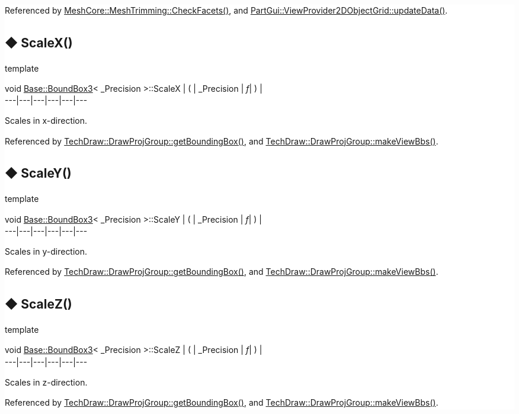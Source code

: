 Referenced by
[MeshCore::MeshTrimming::CheckFacets()](../../d3/da1/classMeshCore_1_1MeshTrimming.html#a94a5bf3ea3f16d468c08906a5dcbb472),
and
[PartGui::ViewProvider2DObjectGrid::updateData()](../../d9/d42/classPartGui_1_1ViewProvider2DObjectGrid.html#a90b368f7f4f6e6a9a2806ccbeef15a1f).

## ◆ ScaleX()

template<class _Precision >

void [Base::BoundBox3](../../d8/d12/classBase_1_1BoundBox3.html)< _Precision >::ScaleX  | ( | _Precision  | _f_| ) |   
---|---|---|---|---|---  
  
Scales in x-direction.

Referenced by
[TechDraw::DrawProjGroup::getBoundingBox()](../../d4/d7c/classTechDraw_1_1DrawProjGroup.html#a5059b13676a355f63c69411f4a298686),
and
[TechDraw::DrawProjGroup::makeViewBbs()](../../d4/d7c/classTechDraw_1_1DrawProjGroup.html#a241ecc0ded57718ae3b9c2404bb0e6c9).

## ◆ ScaleY()

template<class _Precision >

void [Base::BoundBox3](../../d8/d12/classBase_1_1BoundBox3.html)< _Precision >::ScaleY  | ( | _Precision  | _f_| ) |   
---|---|---|---|---|---  
  
Scales in y-direction.

Referenced by
[TechDraw::DrawProjGroup::getBoundingBox()](../../d4/d7c/classTechDraw_1_1DrawProjGroup.html#a5059b13676a355f63c69411f4a298686),
and
[TechDraw::DrawProjGroup::makeViewBbs()](../../d4/d7c/classTechDraw_1_1DrawProjGroup.html#a241ecc0ded57718ae3b9c2404bb0e6c9).

## ◆ ScaleZ()

template<class _Precision >

void [Base::BoundBox3](../../d8/d12/classBase_1_1BoundBox3.html)< _Precision >::ScaleZ  | ( | _Precision  | _f_| ) |   
---|---|---|---|---|---  
  
Scales in z-direction.

Referenced by
[TechDraw::DrawProjGroup::getBoundingBox()](../../d4/d7c/classTechDraw_1_1DrawProjGroup.html#a5059b13676a355f63c69411f4a298686),
and
[TechDraw::DrawProjGroup::makeViewBbs()](../../d4/d7c/classTechDraw_1_1DrawProjGroup.html#a241ecc0ded57718ae3b9c2404bb0e6c9).
